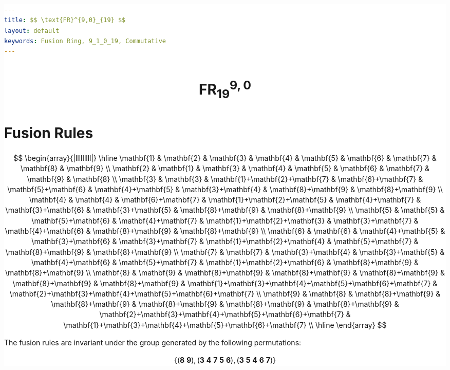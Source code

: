```yaml
---
title: $$ \text{FR}^{9,0}_{19} $$
layout: default
keywords: Fusion Ring, 9_1_0_19, Commutative
---
```

# $$ \text{FR}^{9,0}_{19} $$


# Fusion Rules

$$
\begin{array}{|lllllllll|}
\hline
 \mathbf{1} & \mathbf{2} & \mathbf{3} & \mathbf{4} & \mathbf{5} & \mathbf{6} & \mathbf{7} & \mathbf{8} & \mathbf{9} \\
 \mathbf{2} & \mathbf{1} & \mathbf{3} & \mathbf{4} & \mathbf{5} & \mathbf{6} & \mathbf{7} & \mathbf{9} & \mathbf{8} \\
 \mathbf{3} & \mathbf{3} & \mathbf{1}+\mathbf{2}+\mathbf{7} & \mathbf{6}+\mathbf{7} & \mathbf{5}+\mathbf{6} & \mathbf{4}+\mathbf{5} & \mathbf{3}+\mathbf{4} & \mathbf{8}+\mathbf{9} & \mathbf{8}+\mathbf{9} \\
 \mathbf{4} & \mathbf{4} & \mathbf{6}+\mathbf{7} & \mathbf{1}+\mathbf{2}+\mathbf{5} & \mathbf{4}+\mathbf{7} & \mathbf{3}+\mathbf{6} & \mathbf{3}+\mathbf{5} & \mathbf{8}+\mathbf{9} & \mathbf{8}+\mathbf{9} \\
 \mathbf{5} & \mathbf{5} & \mathbf{5}+\mathbf{6} & \mathbf{4}+\mathbf{7} & \mathbf{1}+\mathbf{2}+\mathbf{3} & \mathbf{3}+\mathbf{7} & \mathbf{4}+\mathbf{6} & \mathbf{8}+\mathbf{9} & \mathbf{8}+\mathbf{9} \\
 \mathbf{6} & \mathbf{6} & \mathbf{4}+\mathbf{5} & \mathbf{3}+\mathbf{6} & \mathbf{3}+\mathbf{7} & \mathbf{1}+\mathbf{2}+\mathbf{4} & \mathbf{5}+\mathbf{7} & \mathbf{8}+\mathbf{9} & \mathbf{8}+\mathbf{9} \\
 \mathbf{7} & \mathbf{7} & \mathbf{3}+\mathbf{4} & \mathbf{3}+\mathbf{5} & \mathbf{4}+\mathbf{6} & \mathbf{5}+\mathbf{7} & \mathbf{1}+\mathbf{2}+\mathbf{6} & \mathbf{8}+\mathbf{9} & \mathbf{8}+\mathbf{9} \\
 \mathbf{8} & \mathbf{9} & \mathbf{8}+\mathbf{9} & \mathbf{8}+\mathbf{9} & \mathbf{8}+\mathbf{9} & \mathbf{8}+\mathbf{9} & \mathbf{8}+\mathbf{9} & \mathbf{1}+\mathbf{3}+\mathbf{4}+\mathbf{5}+\mathbf{6}+\mathbf{7} & \mathbf{2}+\mathbf{3}+\mathbf{4}+\mathbf{5}+\mathbf{6}+\mathbf{7} \\
 \mathbf{9} & \mathbf{8} & \mathbf{8}+\mathbf{9} & \mathbf{8}+\mathbf{9} & \mathbf{8}+\mathbf{9} & \mathbf{8}+\mathbf{9} & \mathbf{8}+\mathbf{9} & \mathbf{2}+\mathbf{3}+\mathbf{4}+\mathbf{5}+\mathbf{6}+\mathbf{7} & \mathbf{1}+\mathbf{3}+\mathbf{4}+\mathbf{5}+\mathbf{6}+\mathbf{7} \\
\hline
\end{array}
$$


The fusion rules are invariant under the group generated by the following permutations:

$$ \{(\mathbf{8} \  \mathbf{9}), (\mathbf{3} \  \mathbf{4} \  \mathbf{7} \  \mathbf{5} \  \mathbf{6}), (\mathbf{3} \  \mathbf{5} \  \mathbf{4} \  \mathbf{6} \  \mathbf{7})\} $$

